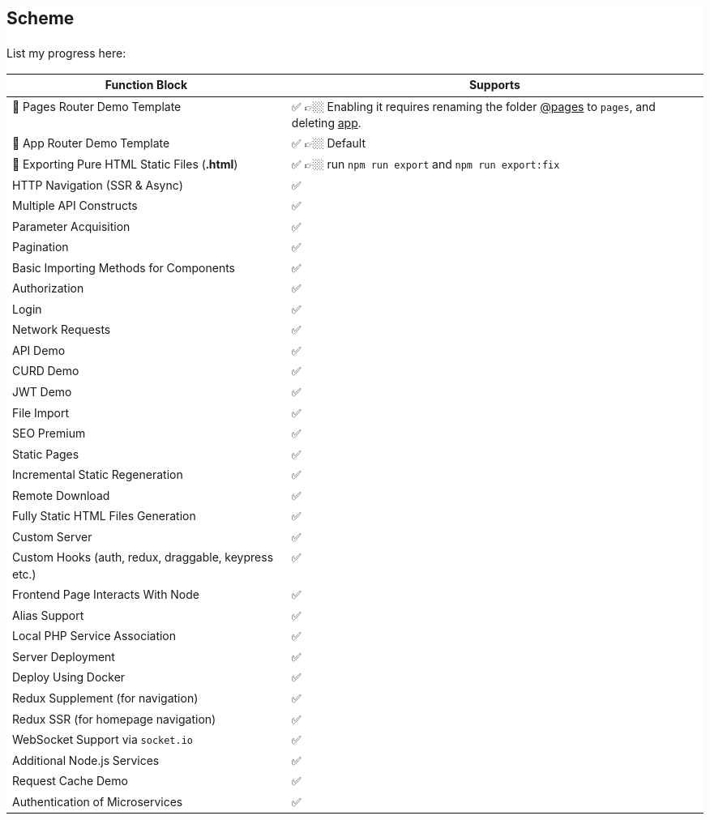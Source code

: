 

## Scheme

List my progress here:


| Function Block |  Supports  |
| --- | --- |
| 💎 Pages Router Demo Template | ✅  👉🏼 Enabling it requires renaming the folder [@pages](@pages) to `pages`, and deleting [app](app). |
| 💎 App Router Demo Template | ✅ 👉🏼 Default |
| 💎 Exporting Pure HTML Static Files (**.html**) | ✅  👉🏼 run `npm run export` and `npm run export:fix`|
| HTTP Navigation (SSR & Async) | ✅ |
| Multiple API Constructs | ✅ |
| Parameter Acquisition | ✅ |
| Pagination | ✅ |
| Basic Importing Methods for Components | ✅ |
| Authorization | ✅ |
| Login | ✅ |
| Network Requests | ✅ |
| API Demo | ✅ |
| CURD Demo | ✅ |
| JWT Demo | ✅ |
| File Import | ✅ |
| SEO Premium | ✅ |
| Static Pages | ✅ |
| Incremental Static Regeneration | ✅ |
| Remote Download | ✅ |
| Fully Static HTML Files Generation | ✅ |
| Custom Server | ✅ |
| Custom Hooks (auth, redux, draggable, keypress etc.) | ✅ |
| Frontend Page Interacts With Node | ✅ |
| Alias Support | ✅ |
| Local PHP Service Association | ✅ |
| Server Deployment | ✅ |
| Deploy Using Docker | ✅ |
| Redux Supplement (for navigation) | ✅ |
| Redux SSR (for homepage navigation) | ✅ |
| WebSocket Support via `socket.io` | ✅ |
| Additional Node.js Services | ✅ |
| Request Cache Demo | ✅ |
| Authentication of Microservices | ✅ |
